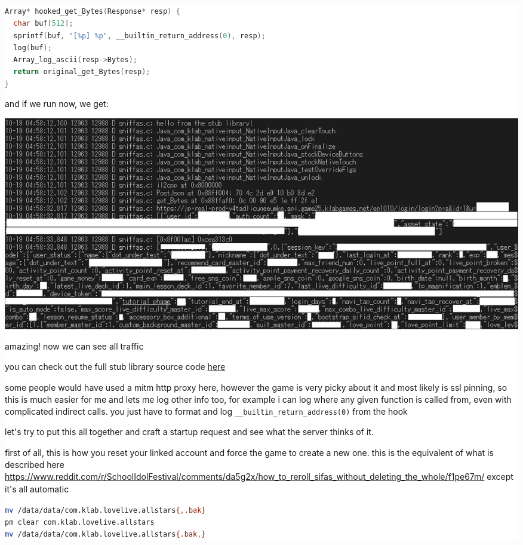 ```c
Array* hooked_get_Bytes(Response* resp) {
  char buf[512];
  sprintf(buf, "[%p] %p", __builtin_return_address(0), resp);
  log(buf);
  Array_log_ascii(resp->Bytes);
  return original_get_Bytes(resp);
}
```

and if we run now, we get:

![snifas logging requests](pic.png)

amazing! now we can see all traffic

you can check out the full stub library source code [here](https://github.com/Francesco149/sniffas)

some people would have used a mitm http proxy here, however the game is
very picky about it and most likely is ssl pinning, so this is much easier
for me and lets me log other info too, for example i can log where any
given function is called from, even with complicated indirect calls. you
just have to format and log `__builtin_return_address(0)` from the hook

let's try to put this all together and craft a startup request and see
what the server thinks of it.

first of all, this is how you reset your linked account and force the game
to create a new one. this is the equivalent of what is described here
https://www.reddit.com/r/SchoolIdolFestival/comments/da5g2x/how_to_reroll_sifas_without_deleting_the_whole/f1pe67m/
except it's all automatic

```sh
mv /data/data/com.klab.lovelive.allstars{,.bak}
pm clear com.klab.lovelive.allstars
mv /data/data/com.klab.lovelive.allstars{.bak,}
```
